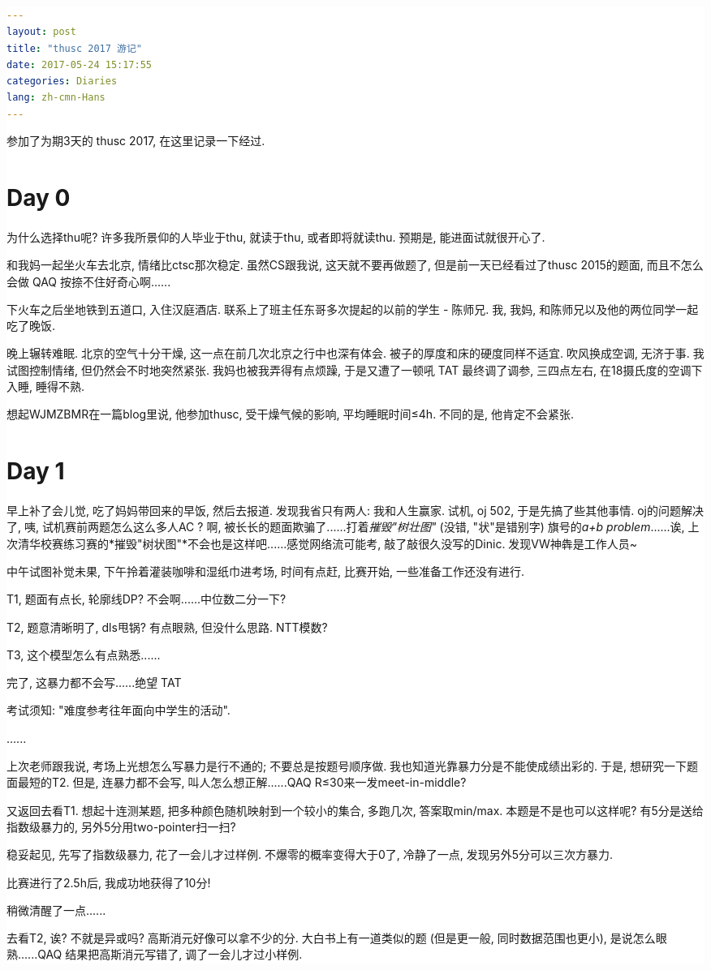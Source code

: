 ```yaml
---
layout: post
title: "thusc 2017 游记"
date: 2017-05-24 15:17:55
categories: Diaries
lang: zh-cmn-Hans
---
```

参加了为期3天的 thusc 2017, 在这里记录一下经过.


# Day 0
为什么选择thu呢? 许多我所景仰的人毕业于thu, 就读于thu, 或者即将就读thu. 预期是, 能进面试就很开心了.

和我妈一起坐火车去北京, 情绪比ctsc那次稳定. 虽然CS跟我说, 这天就不要再做题了, 但是前一天已经看过了thusc 2015的题面, 而且不怎么会做 QAQ 按捺不住好奇心啊......

下火车之后坐地铁到五道口, 入住汉庭酒店. 联系上了班主任东哥多次提起的以前的学生 - 陈师兄. 我, 我妈, 和陈师兄以及他的两位同学一起吃了晚饭.

晚上辗转难眠. 北京的空气十分干燥, 这一点在前几次北京之行中也深有体会. 被子的厚度和床的硬度同样不适宜. 吹风换成空调, 无济于事. 我试图控制情绪, 但仍然会不时地突然紧张. 我妈也被我弄得有点烦躁, 于是又遭了一顿吼 TAT 最终调了调参, 三四点左右, 在18摄氏度的空调下入睡, 睡得不熟.

想起WJMZBMR在一篇blog里说, 他参加thusc, 受干燥气候的影响, 平均睡眠时间&le;4h. 不同的是, 他肯定不会紧张.

# Day 1
早上补了会儿觉, 吃了妈妈带回来的早饭, 然后去报道. 发现我省只有两人: 我和人生赢家. 试机, oj 502, 于是先搞了些其他事情. oj的问题解决了, 咦, 试机赛前两题怎么这么多人AC ? 啊, 被长长的题面欺骗了......打着*摧毁"树壮图"* (没错, "状"是错别字) 旗号的*a+b problem*......诶, 上次清华校赛练习赛的*摧毁"树状图"*不会也是这样吧......感觉网络流可能考, 敲了敲很久没写的Dinic. 发现VW神犇是工作人员~

中午试图补觉未果, 下午拎着灌装咖啡和湿纸巾进考场, 时间有点赶, 比赛开始, 一些准备工作还没有进行.

T1, 题面有点长, 轮廓线DP? 不会啊......中位数二分一下?

T2, 题意清晰明了, dls甩锅? 有点眼熟, 但没什么思路. NTT模数?

T3, 这个模型怎么有点熟悉......

完了, 这暴力都不会写......绝望 TAT

考试须知: "难度参考往年面向中学生的活动".

......

上次老师跟我说, 考场上光想怎么写暴力是行不通的; 不要总是按题号顺序做. 我也知道光靠暴力分是不能使成绩出彩的. 于是, 想研究一下题面最短的T2. 但是, 连暴力都不会写, 叫人怎么想正解......QAQ R&le;30来一发meet-in-middle?

又返回去看T1. 想起十连测某题, 把多种颜色随机映射到一个较小的集合, 多跑几次, 答案取min/max. 本题是不是也可以这样呢? 有5分是送给指数级暴力的, 另外5分用two-pointer扫一扫?

稳妥起见, 先写了指数级暴力, 花了一会儿才过样例. 不爆零的概率变得大于0了, 冷静了一点, 发现另外5分可以三次方暴力.

比赛进行了2.5h后, 我成功地获得了10分!

稍微清醒了一点......

去看T2, 诶? 不就是异或吗? 高斯消元好像可以拿不少的分. 大白书上有一道类似的题 (但是更一般, 同时数据范围也更小), 是说怎么眼熟......QAQ 结果把高斯消元写错了, 调了一会儿才过小样例.
